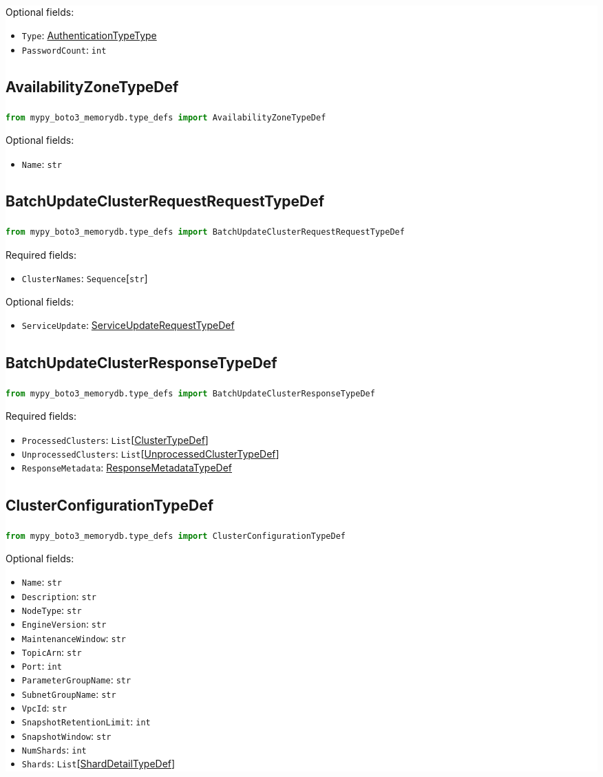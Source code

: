 Optional fields:

- `Type`: [AuthenticationTypeType](./literals.md#authenticationtypetype)
- `PasswordCount`: `int`

## AvailabilityZoneTypeDef

```python
from mypy_boto3_memorydb.type_defs import AvailabilityZoneTypeDef
```

Optional fields:

- `Name`: `str`

## BatchUpdateClusterRequestRequestTypeDef

```python
from mypy_boto3_memorydb.type_defs import BatchUpdateClusterRequestRequestTypeDef
```

Required fields:

- `ClusterNames`: `Sequence`\[`str`\]

Optional fields:

- `ServiceUpdate`:
  [ServiceUpdateRequestTypeDef](./type_defs.md#serviceupdaterequesttypedef)

## BatchUpdateClusterResponseTypeDef

```python
from mypy_boto3_memorydb.type_defs import BatchUpdateClusterResponseTypeDef
```

Required fields:

- `ProcessedClusters`:
  `List`\[[ClusterTypeDef](./type_defs.md#clustertypedef)\]
- `UnprocessedClusters`:
  `List`\[[UnprocessedClusterTypeDef](./type_defs.md#unprocessedclustertypedef)\]
- `ResponseMetadata`:
  [ResponseMetadataTypeDef](./type_defs.md#responsemetadatatypedef)

## ClusterConfigurationTypeDef

```python
from mypy_boto3_memorydb.type_defs import ClusterConfigurationTypeDef
```

Optional fields:

- `Name`: `str`
- `Description`: `str`
- `NodeType`: `str`
- `EngineVersion`: `str`
- `MaintenanceWindow`: `str`
- `TopicArn`: `str`
- `Port`: `int`
- `ParameterGroupName`: `str`
- `SubnetGroupName`: `str`
- `VpcId`: `str`
- `SnapshotRetentionLimit`: `int`
- `SnapshotWindow`: `str`
- `NumShards`: `int`
- `Shards`: `List`\[[ShardDetailTypeDef](./type_defs.md#sharddetailtypedef)\]

